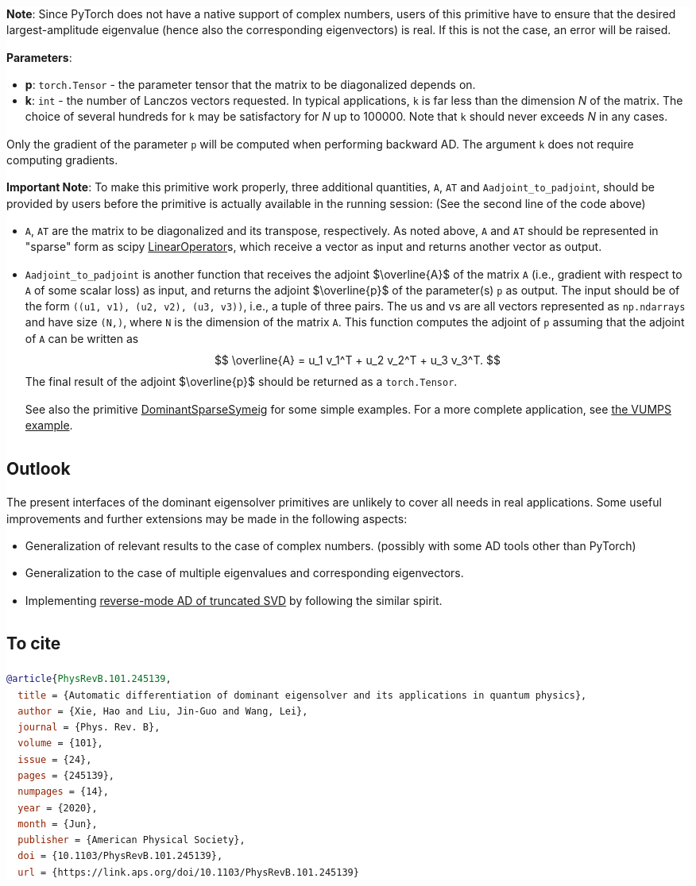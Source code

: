 **Note**: Since PyTorch does not have a native support of complex numbers, users of this primitive have to ensure that the desired largest-amplitude eigenvalue (hence also the corresponding eigenvectors) is real.  If this is not the case, an error will be raised.

**Parameters**: 

- **p**: `torch.Tensor` - the parameter tensor that the matrix to be diagonalized depends on.
- **k**: `int` - the number of Lanczos vectors requested. In typical applications, `k` is far less than the dimension $N$ of the matrix. The choice of several hundreds for `k` may be satisfactory for $N$ up to 100000. Note that `k` should never exceeds $N$ in any cases.

Only the gradient of the parameter `p` will be computed when performing backward AD. The argument `k` does not require computing gradients.

**Important Note**: To make this primitive work properly, three additional quantities, `A`, `AT` and `Aadjoint_to_padjoint`, should be provided by users before the primitive is actually available in the running session: (See the second line of the code above)

- `A`, `AT` are the matrix to be diagonalized and its transpose, respectively. As noted above, `A` and `AT` should be represented in "sparse" form as scipy [LinearOperator](https://docs.scipy.org/doc/scipy/reference/generated/scipy.sparse.linalg.LinearOperator.html)s, which receive a vector as input and returns another vector as output.

- `Aadjoint_to_padjoint` is another function that receives the adjoint $\overline{A}$ of the matrix `A` (i.e., gradient with respect to `A` of some scalar loss) as input, and returns the adjoint $\overline{p}$ of the parameter(s) `p` as output. The input should be of the form `((u1, v1), (u2, v2), (u3, v3))`, i.e., a tuple of three pairs. The us and vs are all vectors represented as `np.ndarrays` and have size `(N,)`, where `N` is the dimension of the matrix `A`. This function computes the adjoint of `p` assuming that the adjoint of `A` can be written as
  $$
  \overline{A} = u_1 v_1^T + u_2 v_2^T + u_3 v_3^T.
  $$
  The final result of the adjoint $\overline{p}$ should be returned as a `torch.Tensor`.

  See also the primitive [DominantSparseSymeig](#dominantsparsesymeig) for some simple examples. For a more complete application, see [the VUMPS example](examples/TFIM_vumps/general.py).

## Outlook

The present interfaces of the dominant eigensolver primitives are unlikely to cover all needs in real applications. Some useful improvements and further extensions may be made in the following aspects:

- Generalization of relevant results to the case of complex numbers. (possibly with some AD tools other than PyTorch)

- Generalization to the case of multiple eigenvalues and corresponding eigenvectors.
- Implementing [reverse-mode AD of truncated SVD](https://buwantaiji.github.io/2020/01/AD-of-truncated-SVD/) by following the similar spirit.

## To cite

```bibtex
@article{PhysRevB.101.245139,
  title = {Automatic differentiation of dominant eigensolver and its applications in quantum physics},
  author = {Xie, Hao and Liu, Jin-Guo and Wang, Lei},
  journal = {Phys. Rev. B},
  volume = {101},
  issue = {24},
  pages = {245139},
  numpages = {14},
  year = {2020},
  month = {Jun},
  publisher = {American Physical Society},
  doi = {10.1103/PhysRevB.101.245139},
  url = {https://link.aps.org/doi/10.1103/PhysRevB.101.245139}
```